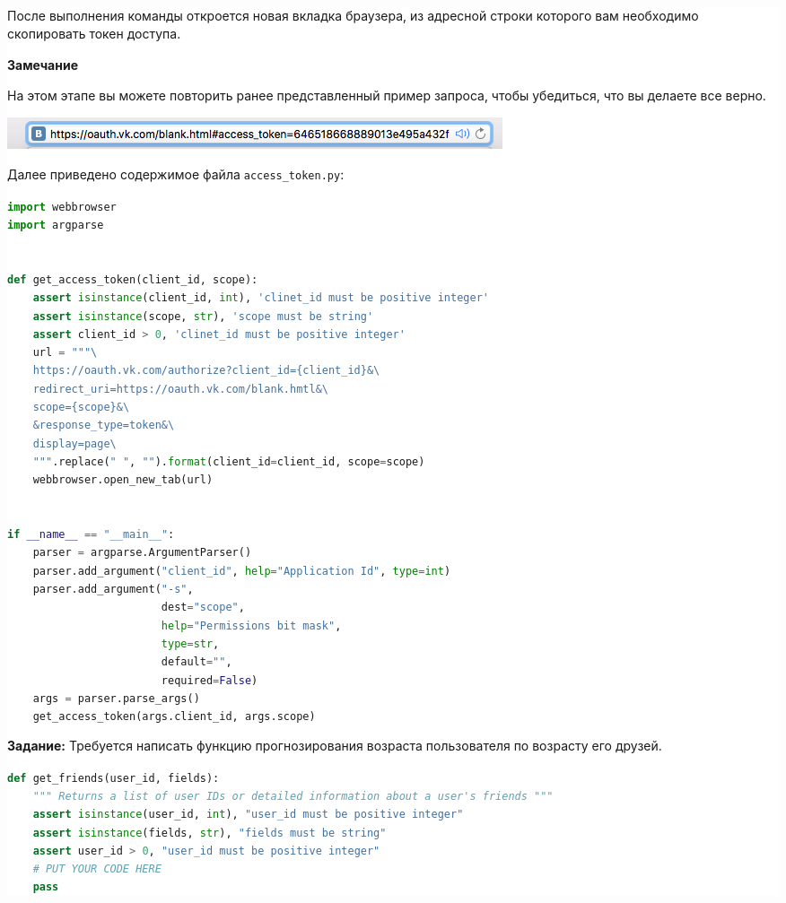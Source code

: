 После выполнения команды откроется новая вкладка браузера, из адресной строки которого вам необходимо скопировать токен доступа.

<div class="admonition legend">
  <p class="first admonition-title"><strong>Замечание</strong></p>
  <p class="last">На этом этапе вы можете повторить ранее представленный пример запроса, чтобы убедиться, что вы делаете все верно.</p>
</div>

![](/assets/images/04-vkapi/access_token.png)

Далее приведено содержимое файла `access_token.py`:

```python
import webbrowser
import argparse


def get_access_token(client_id, scope):
    assert isinstance(client_id, int), 'clinet_id must be positive integer'
    assert isinstance(scope, str), 'scope must be string'
    assert client_id > 0, 'clinet_id must be positive integer'
    url = """\
    https://oauth.vk.com/authorize?client_id={client_id}&\
    redirect_uri=https://oauth.vk.com/blank.hmtl&\
    scope={scope}&\
    &response_type=token&\
    display=page\
    """.replace(" ", "").format(client_id=client_id, scope=scope)
    webbrowser.open_new_tab(url)


if __name__ == "__main__":
    parser = argparse.ArgumentParser()
    parser.add_argument("client_id", help="Application Id", type=int)
    parser.add_argument("-s",
                        dest="scope",
                        help="Permissions bit mask",
                        type=str,
                        default="",
                        required=False)
    args = parser.parse_args()
    get_access_token(args.client_id, args.scope)

```

**Задание:** Требуется написать функцию прогнозирования возраста пользователя по возрасту его друзей. 

```python
def get_friends(user_id, fields):
    """ Returns a list of user IDs or detailed information about a user's friends """
    assert isinstance(user_id, int), "user_id must be positive integer"
    assert isinstance(fields, str), "fields must be string"
    assert user_id > 0, "user_id must be positive integer"
    # PUT YOUR CODE HERE
    pass
```
